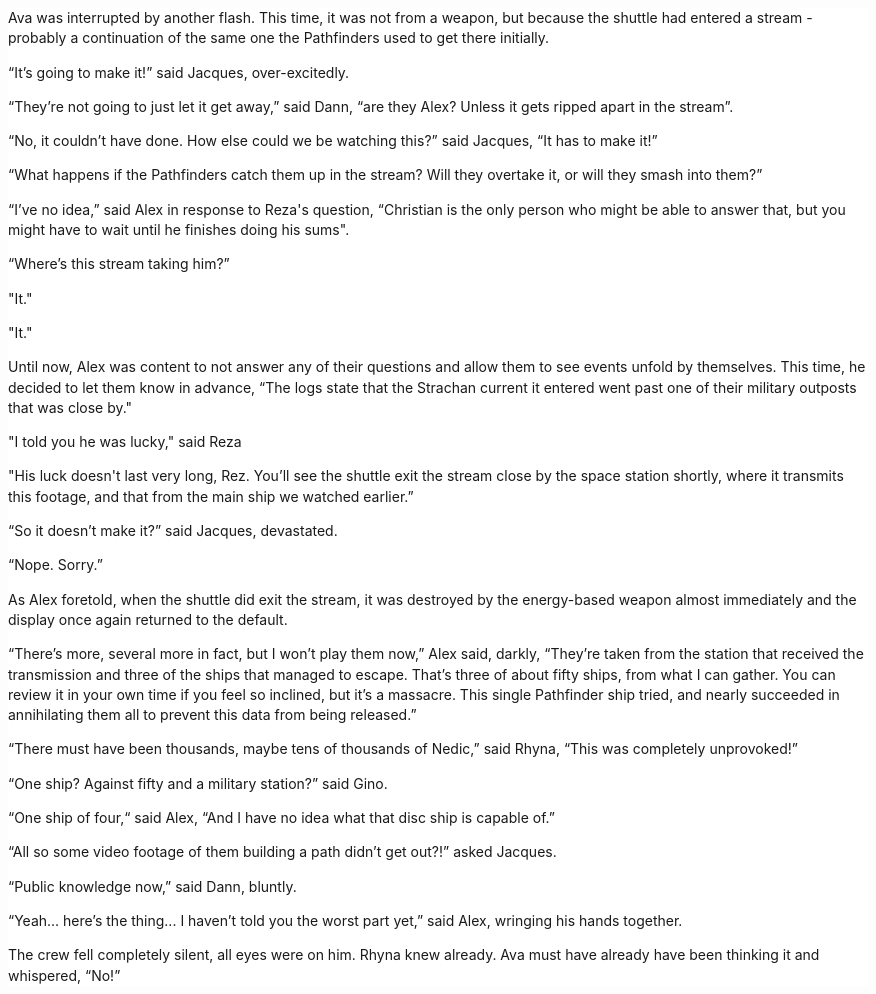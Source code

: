 Ava was interrupted by another flash. This time, it was not from a weapon, but because the shuttle had entered a stream - probably a continuation of the same one the Pathfinders used to get there initially.

“It’s going to make it!” said Jacques, over-excitedly.

“They’re not going to just let it get away,” said Dann, “are they Alex? Unless it gets ripped apart in the stream”.

“No, it couldn’t have done. How else could we be watching this?” said Jacques, “It has to make it!”

“What happens if the Pathfinders catch them up in the stream? Will they overtake it, or will they smash into them?”

“I’ve no idea,” said Alex in response to Reza's question, “Christian is the only person who might be able to answer that, but you might have to wait until he finishes doing his sums".

“Where’s this stream taking him?”

"It."

"It."

Until now, Alex was content to not answer any of their questions and allow them to see events unfold by themselves. This time, he decided to let them know in advance, “The logs state that the Strachan current it entered went past one of their military outposts that was close by."

"I told you he was lucky," said Reza

"His luck doesn't last very long, Rez. You’ll see the shuttle exit the stream close by the space station shortly, where it transmits this footage, and that from the main ship we watched earlier.”

“So it doesn’t make it?” said Jacques, devastated.

“Nope. Sorry.”

As Alex foretold, when the shuttle did exit the stream, it was destroyed by the energy-based weapon almost immediately and the display once again returned to the default.

“There’s more, several more in fact, but I won’t play them now,” Alex said, darkly, “They’re taken from the station that received the transmission and three of the ships that managed to escape. That’s three of about fifty ships, from what I can gather. You can review it in your own time if you feel so inclined, but it’s a massacre. This single Pathfinder ship tried, and nearly succeeded in annihilating them all to prevent this data from being released.”

“There must have been thousands, maybe tens of thousands of Nedic,” said Rhyna, “This was completely unprovoked!”

“One ship? Against fifty and a military station?” said Gino.

“One ship of four,“ said Alex, “And I have no idea what that disc ship is capable of.”

“All so some video footage of them building a path didn’t get out?!” asked Jacques.

“Public knowledge now,” said Dann, bluntly.

“Yeah... here’s the thing... I haven’t told you the worst part yet,” said Alex, wringing his hands together.

The crew fell completely silent, all eyes were on him. Rhyna knew already. Ava must have already have been thinking it and whispered, “No!”
